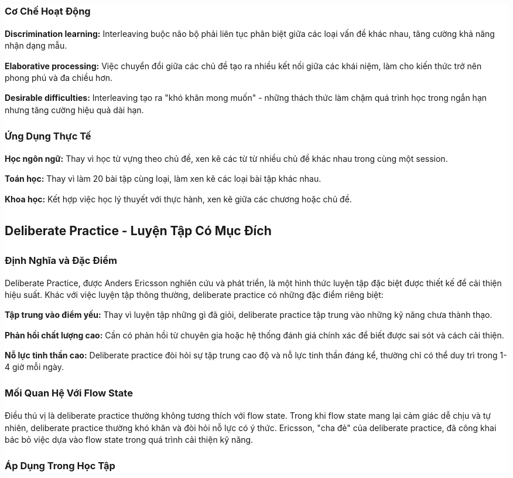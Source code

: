 ### Cơ Chế Hoạt Động

**Discrimination learning:**
Interleaving buộc não bộ phải liên tục phân biệt giữa các loại vấn đề khác nhau, tăng cường khả năng nhận dạng mẫu.

**Elaborative processing:**
Việc chuyển đổi giữa các chủ đề tạo ra nhiều kết nối giữa các khái niệm, làm cho kiến thức trở nên phong phú và đa chiều hơn.

**Desirable difficulties:**
Interleaving tạo ra "khó khăn mong muốn" - những thách thức làm chậm quá trình học trong ngắn hạn nhưng tăng cường hiệu quả dài hạn.

### Ứng Dụng Thực Tế

**Học ngôn ngữ:**
Thay vì học từ vựng theo chủ đề, xen kẽ các từ từ nhiều chủ đề khác nhau trong cùng một session.

**Toán học:**
Thay vì làm 20 bài tập cùng loại, làm xen kẽ các loại bài tập khác nhau.

**Khoa học:**
Kết hợp việc học lý thuyết với thực hành, xen kẽ giữa các chương hoặc chủ đề.

## Deliberate Practice - Luyện Tập Có Mục Đích

### Định Nghĩa và Đặc Điểm

Deliberate Practice, được Anders Ericsson nghiên cứu và phát triển, là một hình thức luyện tập đặc biệt được thiết kế để cải thiện hiệu suất. Khác với việc luyện tập thông thường, deliberate practice có những đặc điểm riêng biệt:

**Tập trung vào điểm yếu:**
Thay vì luyện tập những gì đã giỏi, deliberate practice tập trung vào những kỹ năng chưa thành thạo.

**Phản hồi chất lượng cao:**
Cần có phản hồi từ chuyên gia hoặc hệ thống đánh giá chính xác để biết được sai sót và cách cải thiện.

**Nỗ lực tinh thần cao:**
Deliberate practice đòi hỏi sự tập trung cao độ và nỗ lực tinh thần đáng kể, thường chỉ có thể duy trì trong 1-4 giờ mỗi ngày.

### Mối Quan Hệ Với Flow State

Điều thú vị là deliberate practice thường không tương thích với flow state. Trong khi flow state mang lại cảm giác dễ chịu và tự nhiên, deliberate practice thường khó khăn và đòi hỏi nỗ lực có ý thức. Ericsson, "cha đẻ" của deliberate practice, đã công khai bác bỏ việc dựa vào flow state trong quá trình cải thiện kỹ năng.

### Áp Dụng Trong Học Tập
